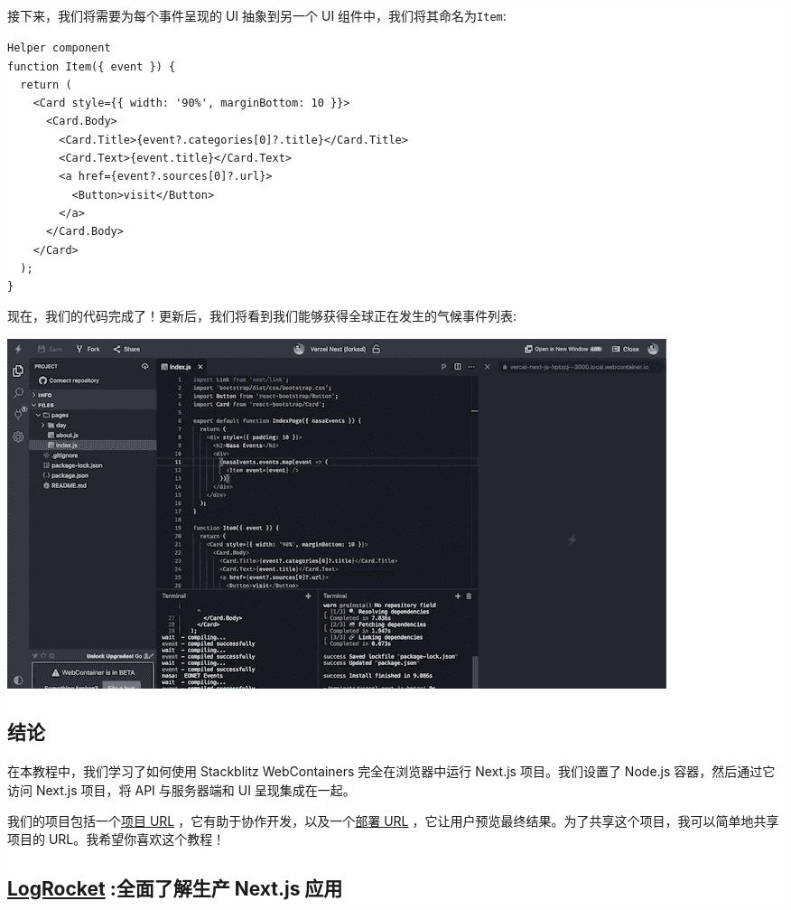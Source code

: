 接下来，我们将需要为每个事件呈现的 UI 抽象到另一个 UI 组件中，我们将其命名为`Item`:

```
Helper component
function Item({ event }) {
  return (
    <Card style={{ width: '90%', marginBottom: 10 }}>
      <Card.Body>
        <Card.Title>{event?.categories[0]?.title}</Card.Title>
        <Card.Text>{event.title}</Card.Text>
        <a href={event?.sources[0]?.url}>
          <Button>visit</Button>
        </a>
      </Card.Body>
    </Card>
  );
}

```

现在，我们的代码完成了！更新后，我们将看到我们能够获得全球正在发生的气候事件列表:

![Final Next Stackblitz Project](img/cb1fac8fb4f09ac08086df6e95711c87.png)

## 结论

在本教程中，我们学习了如何使用 Stackblitz WebContainers 完全在浏览器中运行 Next.js 项目。我们设置了 Node.js 容器，然后通过它访问 Next.js 项目，将 API 与服务器端和 UI 呈现集成在一起。

我们的项目包括一个[项目 URL](https://stackblitz.com/edit/vercel-next-js-hptzcj?file=pages/index.js) ，它有助于协作开发，以及一个[部署 URL](https://vercel-next-js-hptzcj.stackblitz.io) ，它让用户预览最终结果。为了共享这个项目，我可以简单地共享项目的 URL。我希望你喜欢这个教程！

## [LogRocket](https://lp.logrocket.com/blg/nextjs-signup) :全面了解生产 Next.js 应用
